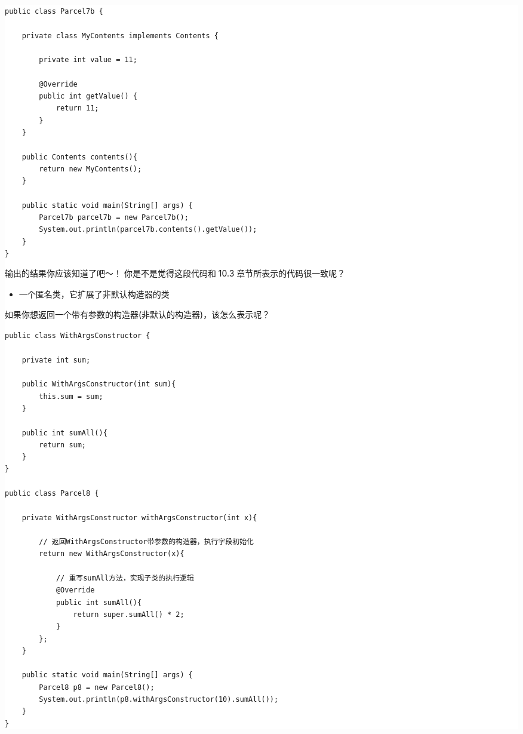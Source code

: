 ```
public class Parcel7b {

    private class MyContents implements Contents {

        private int value = 11;

        @Override
        public int getValue() {
            return 11;
        }
    }

    public Contents contents(){
        return new MyContents();
    }

    public static void main(String[] args) {
        Parcel7b parcel7b = new Parcel7b();
        System.out.println(parcel7b.contents().getValue());
    }
}
```

输出的结果你应该知道了吧～！ 你是不是觉得这段代码和 10.3 章节所表示的代码很一致呢？

- 一个匿名类，它扩展了非默认构造器的类

如果你想返回一个带有参数的构造器(非默认的构造器)，该怎么表示呢？

```
public class WithArgsConstructor {

    private int sum;

    public WithArgsConstructor(int sum){
        this.sum = sum;
    }

    public int sumAll(){
        return sum;
    }
}

public class Parcel8 {

    private WithArgsConstructor withArgsConstructor(int x){

        // 返回WithArgsConstructor带参数的构造器，执行字段初始化
        return new WithArgsConstructor(x){

            // 重写sumAll方法，实现子类的执行逻辑
            @Override
            public int sumAll(){
                return super.sumAll() * 2;
            }
        };
    }

    public static void main(String[] args) {
        Parcel8 p8 = new Parcel8();
        System.out.println(p8.withArgsConstructor(10).sumAll());
    }
}
```

